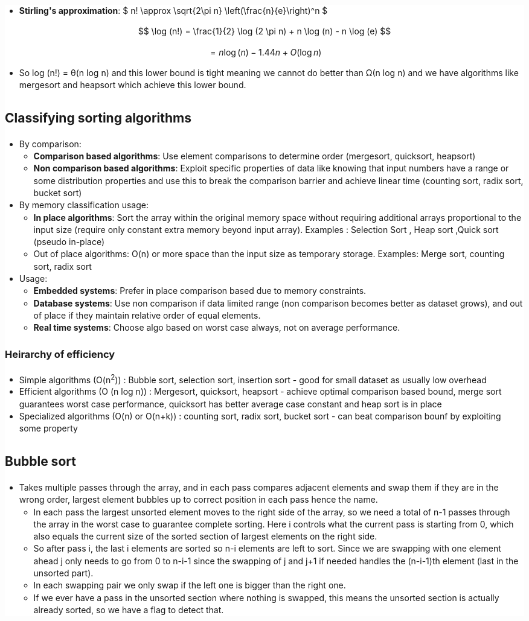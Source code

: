 - **Stirling's approximation**: $ n! \approx \sqrt{2\pi n} \left(\frac{n}{e}\right)^n 
$

$$
\log (n!) = \frac{1}{2} \log (2 \pi n) + n \log (n) - n \log (e) 
$$


$$
= n \log (n) - 1.44n + O(\log n)
$$

- So log (n!) = θ(n log n) and this lower bound is tight meaning we cannot do better than Ω(n log n) and we have algorithms like mergesort and heapsort which achieve this lower bound.

## Classifying sorting algorithms

- By comparison:
  - **Comparison based algorithms**: Use element comparisons to determine order (mergesort, quicksort, heapsort)
  - **Non comparison based algorithms**: Exploit specific properties of data like knowing that input numbers have a range or some distribution properties and use this to break the comparison barrier and achieve linear time (counting sort, radix sort, bucket sort)
- By memory classification usage:
  - **In place algorithms**: Sort the array within the original memory space without requiring additional arrays proportional to the input size (require only constant extra memory beyond input array). Examples : Selection Sort , Heap sort ,Quick sort (pseudo in-place)
  - Out of place algorithms: O(n) or more space than the input size as temporary storage. Examples: Merge sort, counting sort, radix sort
- Usage:
  - **Embedded systems**: Prefer in place comparison based due to memory constraints.
  - **Database systems**: Use non comparison if data limited range (non comparison becomes better as dataset grows), and out of place if they maintain relative order of equal elements.
  - **Real time systems**: Choose algo based on worst case always, not on average performance.

### Heirarchy of efficiency

- Simple algorithms (O(n<sup>2</sup>)) : Bubble sort, selection sort, insertion sort - good for small dataset as usually low overhead
- Efficient algorithms (O (n log n)) : Mergesort, quicksort, heapsort - achieve optimal comparison based bound, merge sort guarantees worst case performance, quicksort has better average case constant and heap sort is in place
- Specialized algorithms (O(n) or O(n+k)) : counting sort, radix sort, bucket sort - can beat comparison bounf by exploiting some property

## Bubble sort

- Takes multiple passes through the array, and in each pass compares adjacent elements and swap them if they are in the wrong order, largest element bubbles up to correct position in each pass hence the name.
  - In each pass the largest unsorted element moves to the right side of the array, so we need a total of n-1 passes through the array in the worst case to guarantee complete sorting. Here i controls what the current pass is starting from 0, which also equals the current size of the sorted section of largest elements on the right side.
  - So after pass i, the last i elements are sorted so n-i elements are left to sort. Since we are swapping with one element ahead j only needs to go from 0 to n-i-1 since the swapping of j and j+1 if needed handles the (n-i-1)th element (last in the unsorted part).
  - In each swapping pair we only swap if the left one is bigger than the right one.
  - If we ever have a pass in the unsorted section where nothing is swapped, this means the unsorted section is actually already sorted, so we have a flag to detect that.
